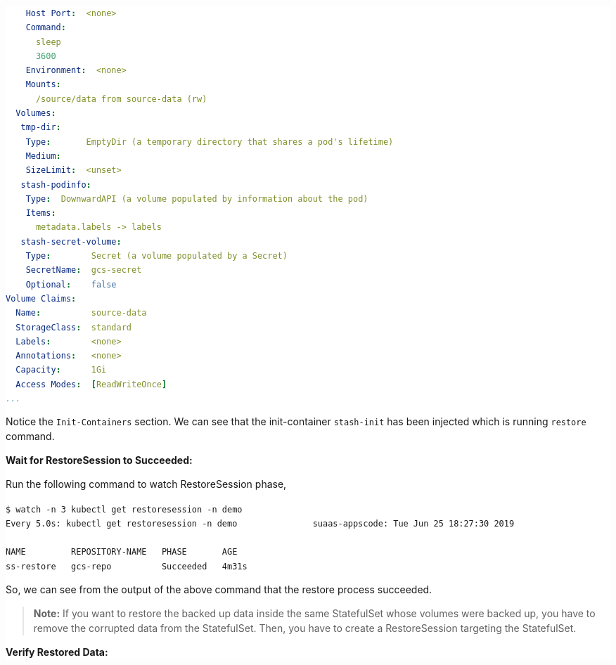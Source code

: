 ```yaml
    Host Port:  <none>
    Command:
      sleep
      3600
    Environment:  <none>
    Mounts:
      /source/data from source-data (rw)
  Volumes:
   tmp-dir:
    Type:       EmptyDir (a temporary directory that shares a pod's lifetime)
    Medium:
    SizeLimit:  <unset>
   stash-podinfo:
    Type:  DownwardAPI (a volume populated by information about the pod)
    Items:
      metadata.labels -> labels
   stash-secret-volume:
    Type:        Secret (a volume populated by a Secret)
    SecretName:  gcs-secret
    Optional:    false
Volume Claims:
  Name:          source-data
  StorageClass:  standard
  Labels:        <none>
  Annotations:   <none>
  Capacity:      1Gi
  Access Modes:  [ReadWriteOnce]
...
```

Notice the `Init-Containers` section. We can see that the init-container `stash-init` has been injected which is running `restore` command.

**Wait for RestoreSession to Succeeded:**

Run the following command to watch RestoreSession phase,

```console
$ watch -n 3 kubectl get restoresession -n demo
Every 5.0s: kubectl get restoresession -n demo               suaas-appscode: Tue Jun 25 18:27:30 2019

NAME         REPOSITORY-NAME   PHASE       AGE
ss-restore   gcs-repo          Succeeded   4m31s
```

So, we can see from the output of the above command that the restore process succeeded.

> **Note:** If you want to restore the backed up data inside the same StatefulSet whose volumes were backed up, you have to remove the corrupted data from the StatefulSet. Then, you have to create a RestoreSession targeting the StatefulSet.

**Verify Restored Data:**
